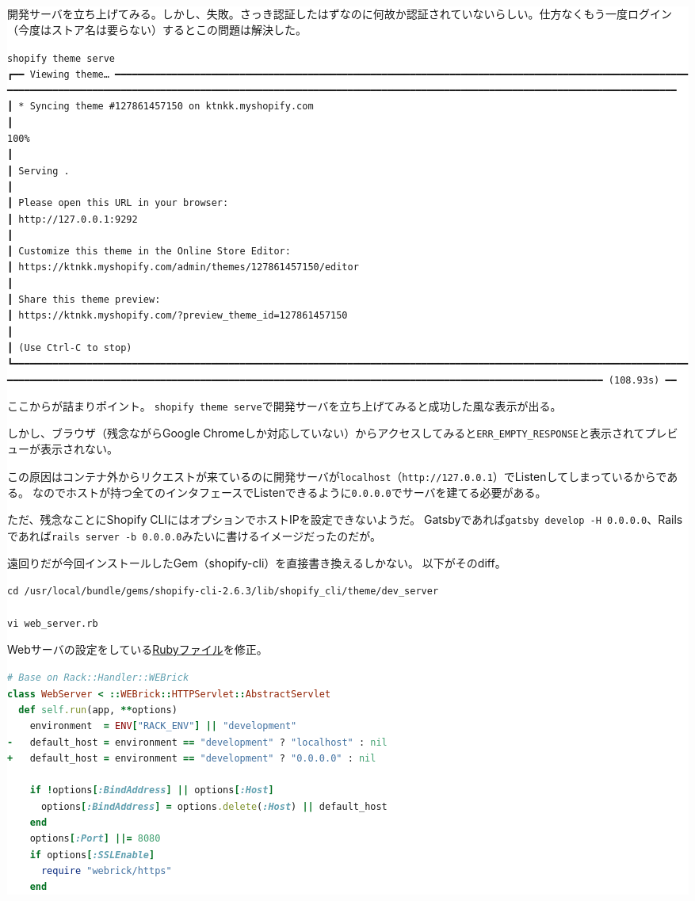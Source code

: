 開発サーバを立ち上げてみる。しかし、失敗。さっき認証したはずなのに何故か認証されていないらしい。仕方なくもう一度ログイン（今度はストア名は要らない）するとこの問題は解決した。

```shell:title=Bash {outputLines: 2-18}{}
shopify theme serve
┏━━ Viewing theme… ━━━━━━━━━━━━━━━━━━━━━━━━━━━━━━━━━━━━━━━━━━━━━━━━━━━━━━━━━━━━━━━━━━━━━━━━━━━━━━━━━━━━━━━━━━━━━━━━━━━━━━━━━━━━━━━━━━━━━━━━━━━━━━━━━━━━━━━━━━━━━━━━━━━━━━━━━━━━━━━━━━━━━━━━━━━━━━━━━━━━━━━━━━━━━━━━━━━━━━━━━━━━━━━━━━━━━━━━━━━
┃ * Syncing theme #127861457150 on ktnkk.myshopify.com
┃                                                                                                                                                                                                                                         100%
┃
┃ Serving .
┃
┃ Please open this URL in your browser:
┃ http://127.0.0.1:9292
┃
┃ Customize this theme in the Online Store Editor:
┃ https://ktnkk.myshopify.com/admin/themes/127861457150/editor
┃
┃ Share this theme preview:
┃ https://ktnkk.myshopify.com/?preview_theme_id=127861457150
┃
┃ (Use Ctrl-C to stop)
┗━━━━━━━━━━━━━━━━━━━━━━━━━━━━━━━━━━━━━━━━━━━━━━━━━━━━━━━━━━━━━━━━━━━━━━━━━━━━━━━━━━━━━━━━━━━━━━━━━━━━━━━━━━━━━━━━━━━━━━━━━━━━━━━━━━━━━━━━━━━━━━━━━━━━━━━━━━━━━━━━━━━━━━━━━━━━━━━━━━━━━━━━━━━━━━━━━━━━━━━━━━━━━━━━━━━━━━━━━━━━━━━━ (108.93s) ━━
```

ここからが詰まりポイント。
`shopify theme serve`で開発サーバを立ち上げてみると成功した風な表示が出る。

しかし、ブラウザ（残念ながらGoogle Chromeしか対応していない）からアクセスしてみると`ERR_EMPTY_RESPONSE`と表示されてプレビューが表示されない。

この原因はコンテナ外からリクエストが来ているのに開発サーバが`localhost`（`http://127.0.0.1`）でListenしてしまっているからである。
なのでホストが持つ全てのインタフェースでListenできるように`0.0.0.0`でサーバを建てる必要がある。

ただ、残念なことにShopify CLIにはオプションでホストIPを設定できないようだ。
Gatsbyであれば`gatsby develop -H 0.0.0.0`、Railsであれば`rails server -b 0.0.0.0`みたいに書けるイメージだったのだが。

遠回りだが今回インストールしたGem（shopify-cli）を直接書き換えるしかない。
以下がそのdiff。

```shell:title=Bash {outputLines: 2}{}
cd /usr/local/bundle/gems/shopify-cli-2.6.3/lib/shopify_cli/theme/dev_server

vi web_server.rb
```

Webサーバの設定をしている[Rubyファイル](https://github.com/Shopify/shopify-cli/blob/0701e2820b74fe58e9df6ebcb322fb0f63bf39bc/lib/shopify_cli/theme/dev_server/web_server.rb#L31)を修正。

```diff:title=web_server.rb
# Base on Rack::Handler::WEBrick
class WebServer < ::WEBrick::HTTPServlet::AbstractServlet
  def self.run(app, **options)
    environment  = ENV["RACK_ENV"] || "development"
-   default_host = environment == "development" ? "localhost" : nil
+   default_host = environment == "development" ? "0.0.0.0" : nil

    if !options[:BindAddress] || options[:Host]
      options[:BindAddress] = options.delete(:Host) || default_host
    end
    options[:Port] ||= 8080
    if options[:SSLEnable]
      require "webrick/https"
    end
```
